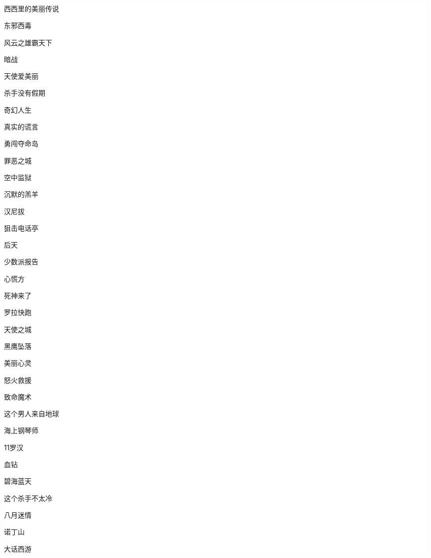 西西里的美丽传说

东邪西毒

风云之雄霸天下

暗战

天使爱美丽

杀手没有假期

奇幻人生

真实的谎言

勇闯夺命岛

罪恶之城

空中监狱

沉默的羔羊

汉尼拔

狙击电话亭

后天

少数派报告

心慌方

死神来了

罗拉快跑

天使之城

黑鹰坠落

美丽心灵

怒火救援

致命魔术

 这个男人来自地球

海上钢琴师

11罗汉

血钻

碧海蓝天

这个杀手不太冷

八月迷情

诺丁山

大话西游
